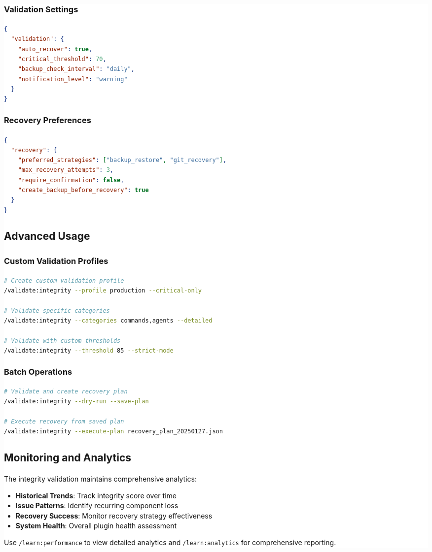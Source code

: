 ### Validation Settings
```json
{
  "validation": {
    "auto_recover": true,
    "critical_threshold": 70,
    "backup_check_interval": "daily",
    "notification_level": "warning"
  }
}
```

### Recovery Preferences
```json
{
  "recovery": {
    "preferred_strategies": ["backup_restore", "git_recovery"],
    "max_recovery_attempts": 3,
    "require_confirmation": false,
    "create_backup_before_recovery": true
  }
}
```

## Advanced Usage

### Custom Validation Profiles
```bash
# Create custom validation profile
/validate:integrity --profile production --critical-only

# Validate specific categories
/validate:integrity --categories commands,agents --detailed

# Validate with custom thresholds
/validate:integrity --threshold 85 --strict-mode
```

### Batch Operations
```bash
# Validate and create recovery plan
/validate:integrity --dry-run --save-plan

# Execute recovery from saved plan
/validate:integrity --execute-plan recovery_plan_20250127.json
```

## Monitoring and Analytics

The integrity validation maintains comprehensive analytics:
- **Historical Trends**: Track integrity score over time
- **Issue Patterns**: Identify recurring component loss
- **Recovery Success**: Monitor recovery strategy effectiveness
- **System Health**: Overall plugin health assessment

Use `/learn:performance` to view detailed analytics and `/learn:analytics` for comprehensive reporting.
